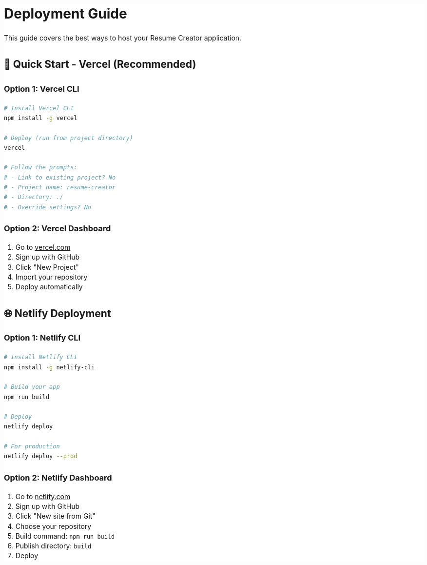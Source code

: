 # Deployment Guide

This guide covers the best ways to host your Resume Creator application.

## 🚀 Quick Start - Vercel (Recommended)

### Option 1: Vercel CLI
```bash
# Install Vercel CLI
npm install -g vercel

# Deploy (run from project directory)
vercel

# Follow the prompts:
# - Link to existing project? No
# - Project name: resume-creator
# - Directory: ./
# - Override settings? No
```

### Option 2: Vercel Dashboard
1. Go to [vercel.com](https://vercel.com)
2. Sign up with GitHub
3. Click "New Project"
4. Import your repository
5. Deploy automatically

## 🌐 Netlify Deployment

### Option 1: Netlify CLI
```bash
# Install Netlify CLI
npm install -g netlify-cli

# Build your app
npm run build

# Deploy
netlify deploy

# For production
netlify deploy --prod
```

### Option 2: Netlify Dashboard
1. Go to [netlify.com](https://netlify.com)
2. Sign up with GitHub
3. Click "New site from Git"
4. Choose your repository
5. Build command: `npm run build`
6. Publish directory: `build`
7. Deploy
